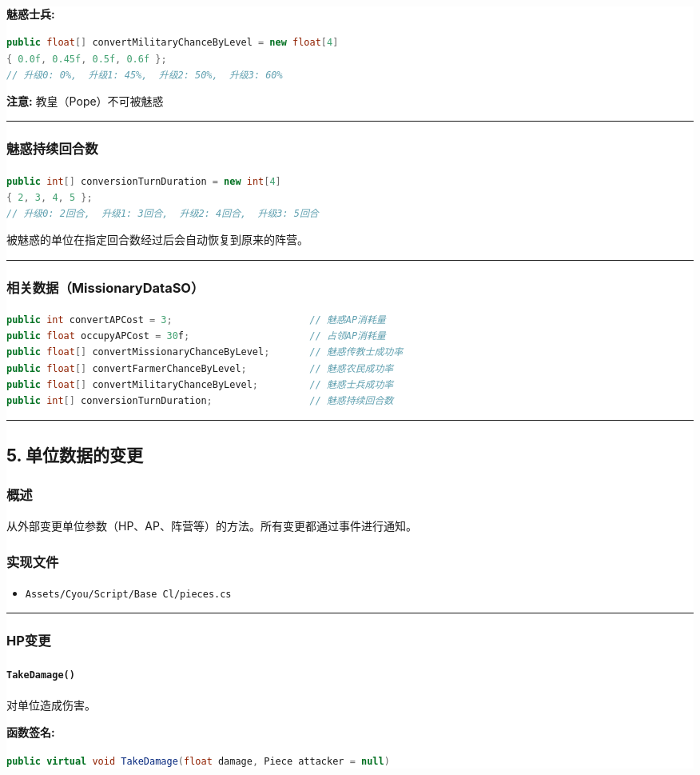 **魅惑士兵:**
```csharp
public float[] convertMilitaryChanceByLevel = new float[4]
{ 0.0f, 0.45f, 0.5f, 0.6f };
// 升级0: 0%,  升级1: 45%,  升级2: 50%,  升级3: 60%
```

**注意:** 教皇（Pope）不可被魅惑

---

### 魅惑持续回合数
```csharp
public int[] conversionTurnDuration = new int[4]
{ 2, 3, 4, 5 };
// 升级0: 2回合,  升级1: 3回合,  升级2: 4回合,  升级3: 5回合
```

被魅惑的单位在指定回合数经过后会自动恢复到原来的阵营。

---

### 相关数据（MissionaryDataSO）

```csharp
public int convertAPCost = 3;                        // 魅惑AP消耗量
public float occupyAPCost = 30f;                     // 占领AP消耗量
public float[] convertMissionaryChanceByLevel;       // 魅惑传教士成功率
public float[] convertFarmerChanceByLevel;           // 魅惑农民成功率
public float[] convertMilitaryChanceByLevel;         // 魅惑士兵成功率
public int[] conversionTurnDuration;                 // 魅惑持续回合数
```

---

## 5. 单位数据的变更

### 概述
从外部变更单位参数（HP、AP、阵营等）的方法。所有变更都通过事件进行通知。

### 实现文件
- `Assets/Cyou/Script/Base Cl/pieces.cs`

---

### HP变更

#### `TakeDamage()`
对单位造成伤害。

**函数签名:**
```csharp
public virtual void TakeDamage(float damage, Piece attacker = null)
```

